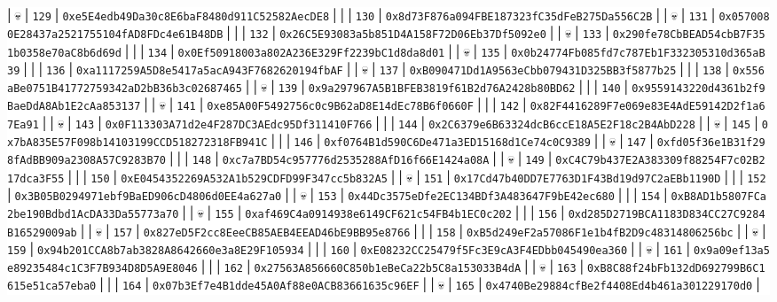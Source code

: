 | 💀 | `129` | `0xe5E4edb49Da30c8E6baF8480d911C52582AecDE8` |
|  | `130` | `0x8d73F876a094FBE187323fC35dFeB275Da556C2B` |
| 💀 | `131` | `0x0570080E28437a2521755104fAD8FDc4e61B48DB` |
|  | `132` | `0x26C5E93083a5b851D4A158F72D06Eb37Df5092e0` |
| 💀 | `133` | `0x290fe78CbBEAD54cbB7F351b0358e70aC8b6d69d` |
|  | `134` | `0x0Ef50918003a802A236E329Ff2239bC1d8da8d01` |
| 💀 | `135` | `0x0b24774Fb085fd7c787Eb1F332305310d365aB39` |
|  | `136` | `0xa1117259A5D8e5417a5acA943F7682620194fbAF` |
| 💀 | `137` | `0xB090471Dd1A9563eCbb079431D325BB3f5877b25` |
|  | `138` | `0x556aBe0751B41772759342aD2bB36b3c02687465` |
| 💀 | `139` | `0x9a297967A5B1BFEB3819f61B2d76A2428b80BD62` |
|  | `140` | `0x9559143220d4361b2f9BaeDdA8Ab1E2cAa853137` |
| 💀 | `141` | `0xe85A00F5492756c0c9B62aD8E14dEc78B6f0660F` |
|  | `142` | `0x82F4416289F7e069e83E4AdE59142D2f1a67Ea91` |
| 💀 | `143` | `0x0F113303A71d2e4F287DC3AEdc95Df311410F766` |
|  | `144` | `0x2C6379e6B63324dcB6ccE18A5E2F18c2B4AbD228` |
| 💀 | `145` | `0x7bA835E57F098b14103199CCD518272318FB941C` |
|  | `146` | `0xf0764B1d590C6De471a3ED15168d1Ce74c0C9389` |
| 💀 | `147` | `0xfd05f36e1B31f298fAdBB909a2308A57C9283B70` |
|  | `148` | `0xc7a7BD54c957776d2535288AfD16f66E1424a08A` |
| 💀 | `149` | `0xC4C79b437E2A383309f88254F7c02B217dca3F55` |
|  | `150` | `0xE0454352269A532A1b529CDFD99F347cc5b832A5` |
| 💀 | `151` | `0x17Cd47b40DD7E7763D1F43Bd19d97C2aEBb1190D` |
|  | `152` | `0x3B05B0294971ebf9BaED906cD4806d0EE4a627a0` |
| 💀 | `153` | `0x44Dc3575eDfe2EC134BDf3A483647F9bE42ec680` |
|  | `154` | `0xB8AD1b5807FCa2be190Bdbd1AcDA33Da55773a70` |
| 💀 | `155` | `0xaf469C4a0914938e6149CF621c54FB4b1EC0c202` |
|  | `156` | `0xd285D2719BCA1183D834CC27C9284B16529009ab` |
| 💀 | `157` | `0x827eD5F2cc8EeeCB85AEB4EEAD46bE9BB95e8766` |
|  | `158` | `0xB5d249eF2a57086F1e1b4fB2D9c48314806256bc` |
| 💀 | `159` | `0x94b201CCA8b7ab3828A8642660e3a8E29F105934` |
|  | `160` | `0xE08232CC25479f5Fc3E9cA3F4EDbb045490ea360` |
| 💀 | `161` | `0x9a09ef13a5e89235484c1C3F7B934D8D5A9E8046` |
|  | `162` | `0x27563A856660C850b1eBeCa22b5C8a153033B4dA` |
| 💀 | `163` | `0xB8C88f24bFb132dD692799B6C1615e51ca57eba0` |
|  | `164` | `0x07b3Ef7e4B1dde45A0Af88e0ACB83661635c96EF` |
| 💀 | `165` | `0x4740Be29884cfBe2f4408Ed4b461a301229170d0` |